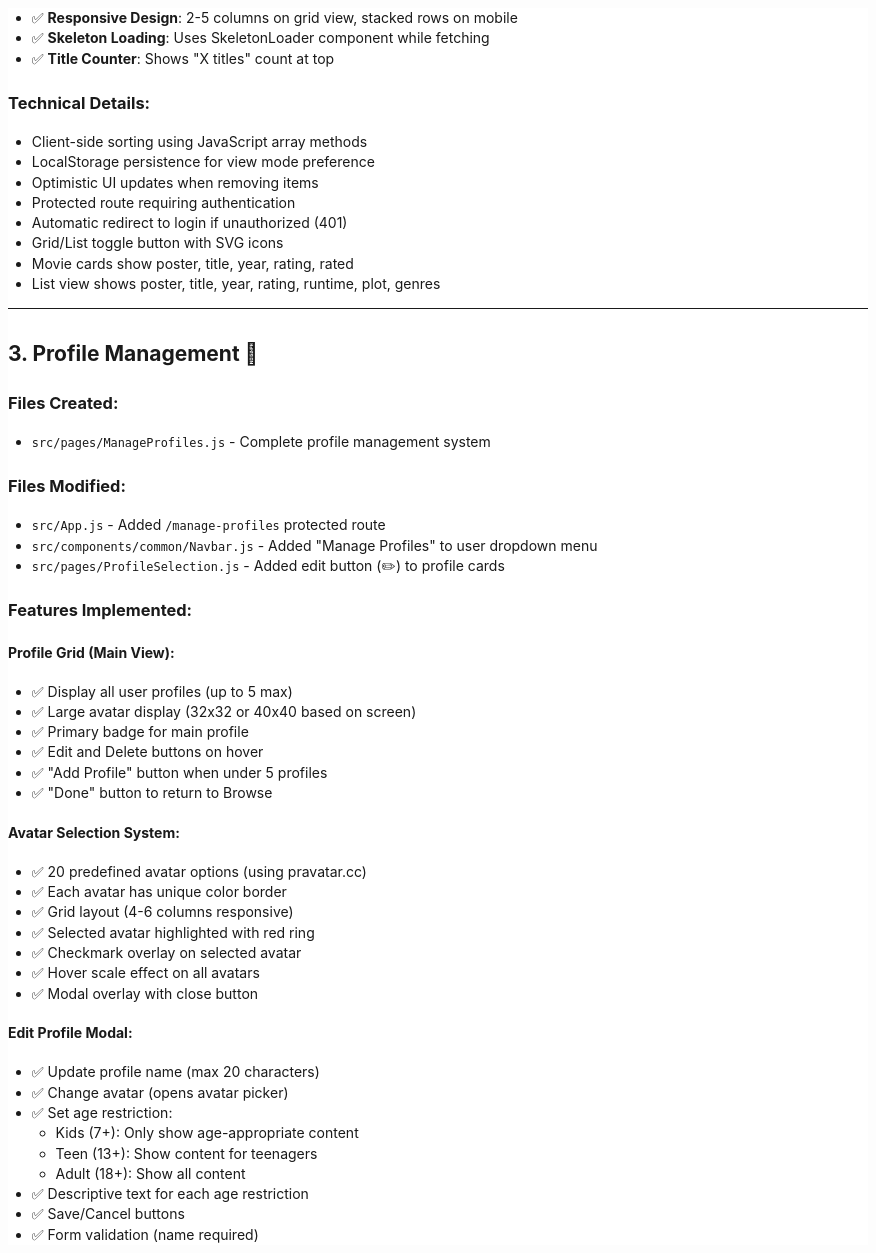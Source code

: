 - ✅ **Responsive Design**: 2-5 columns on grid view, stacked rows on mobile
- ✅ **Skeleton Loading**: Uses SkeletonLoader component while fetching
- ✅ **Title Counter**: Shows "X titles" count at top

### Technical Details:
- Client-side sorting using JavaScript array methods
- LocalStorage persistence for view mode preference
- Optimistic UI updates when removing items
- Protected route requiring authentication
- Automatic redirect to login if unauthorized (401)
- Grid/List toggle button with SVG icons
- Movie cards show poster, title, year, rating, rated
- List view shows poster, title, year, rating, runtime, plot, genres

---

## 3. Profile Management 👥

### Files Created:
- `src/pages/ManageProfiles.js` - Complete profile management system

### Files Modified:
- `src/App.js` - Added `/manage-profiles` protected route
- `src/components/common/Navbar.js` - Added "Manage Profiles" to user dropdown menu
- `src/pages/ProfileSelection.js` - Added edit button (✏️) to profile cards

### Features Implemented:

#### **Profile Grid (Main View)**:
- ✅ Display all user profiles (up to 5 max)
- ✅ Large avatar display (32x32 or 40x40 based on screen)
- ✅ Primary badge for main profile
- ✅ Edit and Delete buttons on hover
- ✅ "Add Profile" button when under 5 profiles
- ✅ "Done" button to return to Browse

#### **Avatar Selection System**:
- ✅ 20 predefined avatar options (using pravatar.cc)
- ✅ Each avatar has unique color border
- ✅ Grid layout (4-6 columns responsive)
- ✅ Selected avatar highlighted with red ring
- ✅ Checkmark overlay on selected avatar
- ✅ Hover scale effect on all avatars
- ✅ Modal overlay with close button

#### **Edit Profile Modal**:
- ✅ Update profile name (max 20 characters)
- ✅ Change avatar (opens avatar picker)
- ✅ Set age restriction:
  - Kids (7+): Only show age-appropriate content
  - Teen (13+): Show content for teenagers
  - Adult (18+): Show all content
- ✅ Descriptive text for each age restriction
- ✅ Save/Cancel buttons
- ✅ Form validation (name required)
